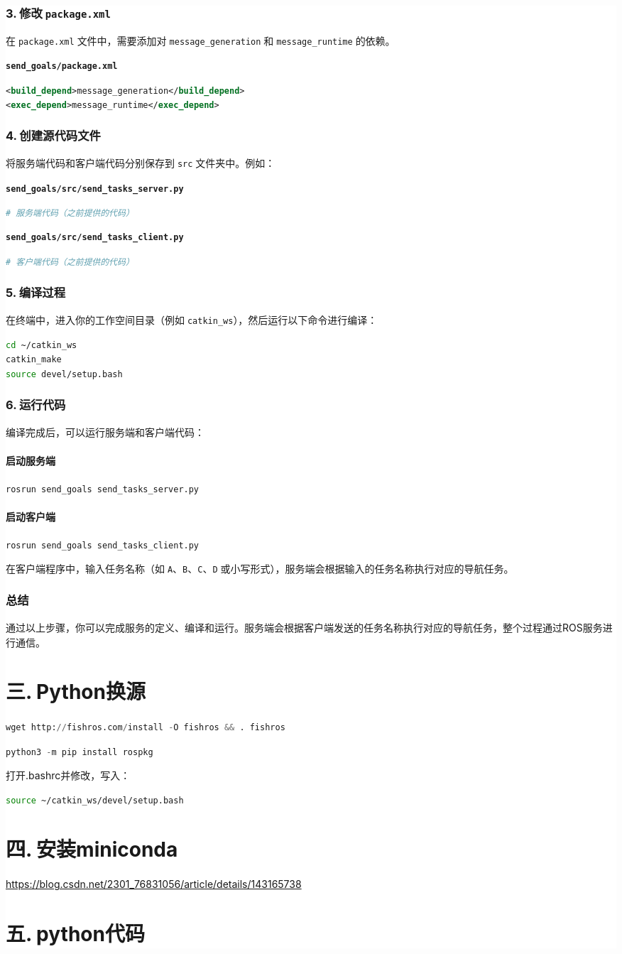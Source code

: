 ### 3. 修改 `package.xml`
在 `package.xml` 文件中，需要添加对 `message_generation` 和 `message_runtime` 的依赖。

**`send_goals/package.xml`**
```xml
<build_depend>message_generation</build_depend>
<exec_depend>message_runtime</exec_depend>
```

### 4. 创建源代码文件
将服务端代码和客户端代码分别保存到 `src` 文件夹中。例如：

**`send_goals/src/send_tasks_server.py`**
```python
# 服务端代码（之前提供的代码）
```

**`send_goals/src/send_tasks_client.py`**
```python
# 客户端代码（之前提供的代码）
```

### 5. 编译过程
在终端中，进入你的工作空间目录（例如 `catkin_ws`），然后运行以下命令进行编译：

```bash
cd ~/catkin_ws
catkin_make
source devel/setup.bash
```

### 6. 运行代码
编译完成后，可以运行服务端和客户端代码：

#### 启动服务端
```bash
rosrun send_goals send_tasks_server.py
```

#### 启动客户端
```bash
rosrun send_goals send_tasks_client.py
```

在客户端程序中，输入任务名称（如 `A`、`B`、`C`、`D` 或小写形式），服务端会根据输入的任务名称执行对应的导航任务。

### 总结
通过以上步骤，你可以完成服务的定义、编译和运行。服务端会根据客户端发送的任务名称执行对应的导航任务，整个过程通过ROS服务进行通信。

# 三. Python换源
```python
wget http://fishros.com/install -O fishros && . fishros
```
```python
python3 -m pip install rospkg
```
打开.bashrc并修改，写入：
```bash
source ~/catkin_ws/devel/setup.bash
```
# 四. 安装miniconda
https://blog.csdn.net/2301_76831056/article/details/143165738
# 五. python代码